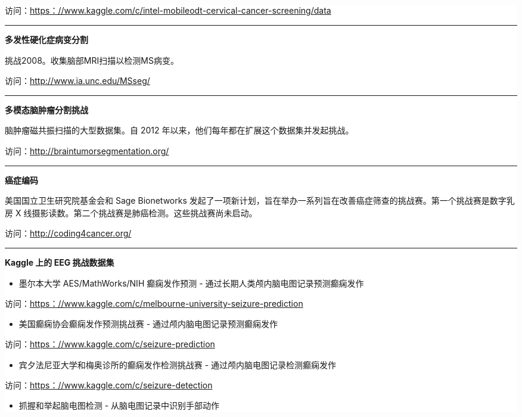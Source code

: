 <p dir="auto"><font style="vertical-align: inherit;"><font style="vertical-align: inherit;">访问：</font></font><a href="https://www.kaggle.com/c/intel-mobileodt-cervical-cancer-screening/data" rel="nofollow"><font style="vertical-align: inherit;"><font style="vertical-align: inherit;">https：//www.kaggle.com/c/intel-mobileodt-cervical-cancer-screening/data</font></font></a></p>
<hr>
<p dir="auto"><strong><font style="vertical-align: inherit;"><font style="vertical-align: inherit;">多发性硬化症病变分割</font></font></strong></p>
<p dir="auto"><font style="vertical-align: inherit;"><font style="vertical-align: inherit;">挑战2008。收集脑部MRI扫描以检测MS病变。</font></font></p>
<p dir="auto"><font style="vertical-align: inherit;"><font style="vertical-align: inherit;">访问：</font></font><a href="http://www.ia.unc.edu/MSseg/" rel="nofollow"><font style="vertical-align: inherit;"><font style="vertical-align: inherit;">http://www.ia.unc.edu/MSseg/</font></font></a></p>
<hr>
<p dir="auto"><strong><font style="vertical-align: inherit;"><font style="vertical-align: inherit;">多模态脑肿瘤分割挑战</font></font></strong></p>
<p dir="auto"><font style="vertical-align: inherit;"><font style="vertical-align: inherit;">脑肿瘤磁共振扫描的大型数据集。自 2012 年以来，他们每年都在扩展这个数据集并发起挑战。</font></font></p>
<p dir="auto"><font style="vertical-align: inherit;"><font style="vertical-align: inherit;">访问：</font></font><a href="http://braintumorsegmentation.org/" rel="nofollow"><font style="vertical-align: inherit;"><font style="vertical-align: inherit;">http://braintumorsegmentation.org/</font></font></a></p>
<hr>
<p dir="auto"><strong><font style="vertical-align: inherit;"><font style="vertical-align: inherit;">癌症编码</font></font></strong></p>
<p dir="auto"><font style="vertical-align: inherit;"><font style="vertical-align: inherit;">美国国立卫生研究院基金会和 Sage Bionetworks 发起了一项新计划，旨在举办一系列旨在改善癌症筛查的挑战赛。第一个挑战赛是数字乳房 X 线摄影读数。第二个挑战赛是肺癌检测。这些挑战赛尚未启动。</font></font></p>
<p dir="auto"><font style="vertical-align: inherit;"><font style="vertical-align: inherit;">访问：</font></font><a href="http://coding4cancer.org/" rel="nofollow"><font style="vertical-align: inherit;"><font style="vertical-align: inherit;">http://coding4cancer.org/</font></font></a></p>
<hr>
<p dir="auto"><strong><font style="vertical-align: inherit;"><font style="vertical-align: inherit;">Kaggle 上的 EEG 挑战数据集</font></font></strong></p>
<ul dir="auto">
<li><font style="vertical-align: inherit;"><font style="vertical-align: inherit;">墨尔本大学 AES/MathWorks/NIH 癫痫发作预测 - 通过长期人类颅内脑电图记录预测癫痫发作</font></font></li>
</ul>
<p dir="auto"><font style="vertical-align: inherit;"><font style="vertical-align: inherit;">访问：</font></font><a href="https://www.kaggle.com/c/melbourne-university-seizure-prediction" rel="nofollow"><font style="vertical-align: inherit;"><font style="vertical-align: inherit;">https：//www.kaggle.com/c/melbourne-university-seizure-prediction</font></font></a></p>
<ul dir="auto">
<li><font style="vertical-align: inherit;"><font style="vertical-align: inherit;">美国癫痫协会癫痫发作预测挑战赛 - 通过颅内脑电图记录预测癫痫发作</font></font></li>
</ul>
<p dir="auto"><font style="vertical-align: inherit;"><font style="vertical-align: inherit;">访问：</font></font><a href="https://www.kaggle.com/c/seizure-prediction" rel="nofollow"><font style="vertical-align: inherit;"><font style="vertical-align: inherit;">https：//www.kaggle.com/c/seizure-prediction</font></font></a></p>
<ul dir="auto">
<li><font style="vertical-align: inherit;"><font style="vertical-align: inherit;">宾夕法尼亚大学和梅奥诊所的癫痫发作检测挑战赛 - 通过颅内脑电图记录检测癫痫发作</font></font></li>
</ul>
<p dir="auto"><font style="vertical-align: inherit;"><font style="vertical-align: inherit;">访问：</font></font><a href="https://www.kaggle.com/c/seizure-detection" rel="nofollow"><font style="vertical-align: inherit;"><font style="vertical-align: inherit;">https：//www.kaggle.com/c/seizure-detection</font></font></a></p>
<ul dir="auto">
<li><font style="vertical-align: inherit;"><font style="vertical-align: inherit;">抓握和举起脑电图检测 - 从脑电图记录中识别手部动作</font></font></li>
</ul>